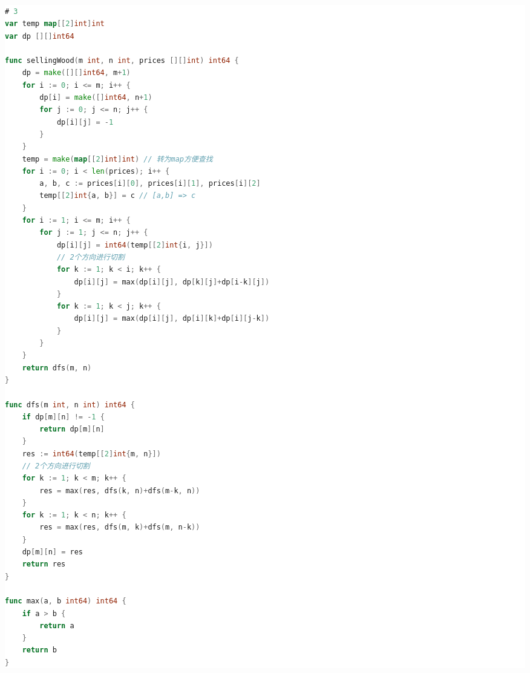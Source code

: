 ```go
# 3
var temp map[[2]int]int
var dp [][]int64

func sellingWood(m int, n int, prices [][]int) int64 {
	dp = make([][]int64, m+1)
	for i := 0; i <= m; i++ {
		dp[i] = make([]int64, n+1)
		for j := 0; j <= n; j++ {
			dp[i][j] = -1
		}
	}
	temp = make(map[[2]int]int) // 转为map方便查找
	for i := 0; i < len(prices); i++ {
		a, b, c := prices[i][0], prices[i][1], prices[i][2]
		temp[[2]int{a, b}] = c // [a,b] => c
	}
	for i := 1; i <= m; i++ {
		for j := 1; j <= n; j++ {
			dp[i][j] = int64(temp[[2]int{i, j}])
			// 2个方向进行切割
			for k := 1; k < i; k++ {
				dp[i][j] = max(dp[i][j], dp[k][j]+dp[i-k][j])
			}
			for k := 1; k < j; k++ {
				dp[i][j] = max(dp[i][j], dp[i][k]+dp[i][j-k])
			}
		}
	}
	return dfs(m, n)
}

func dfs(m int, n int) int64 {
	if dp[m][n] != -1 {
		return dp[m][n]
	}
	res := int64(temp[[2]int{m, n}])
	// 2个方向进行切割
	for k := 1; k < m; k++ {
		res = max(res, dfs(k, n)+dfs(m-k, n))
	}
	for k := 1; k < n; k++ {
		res = max(res, dfs(m, k)+dfs(m, n-k))
	}
	dp[m][n] = res
	return res
}

func max(a, b int64) int64 {
	if a > b {
		return a
	}
	return b
}
```
